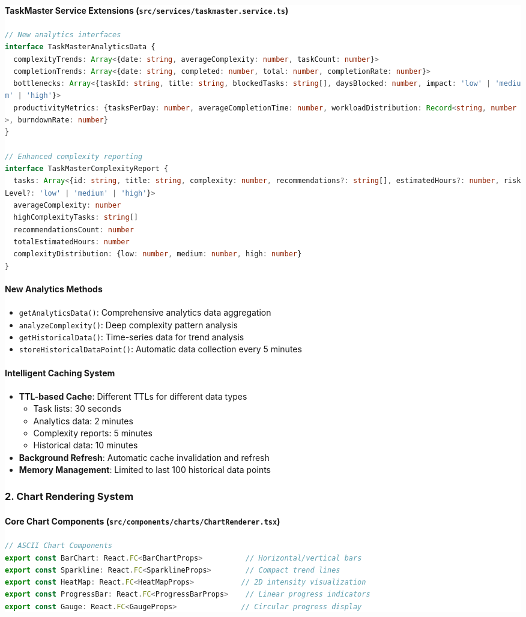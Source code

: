 #### TaskMaster Service Extensions (`src/services/taskmaster.service.ts`)
```typescript
// New analytics interfaces
interface TaskMasterAnalyticsData {
  complexityTrends: Array<{date: string, averageComplexity: number, taskCount: number}>
  completionTrends: Array<{date: string, completed: number, total: number, completionRate: number}>
  bottlenecks: Array<{taskId: string, title: string, blockedTasks: string[], daysBlocked: number, impact: 'low' | 'medium' | 'high'}>
  productivityMetrics: {tasksPerDay: number, averageCompletionTime: number, workloadDistribution: Record<string, number>, burndownRate: number}
}

// Enhanced complexity reporting
interface TaskMasterComplexityReport {
  tasks: Array<{id: string, title: string, complexity: number, recommendations?: string[], estimatedHours?: number, riskLevel?: 'low' | 'medium' | 'high'}>
  averageComplexity: number
  highComplexityTasks: string[]
  recommendationsCount: number
  totalEstimatedHours: number
  complexityDistribution: {low: number, medium: number, high: number}
}
```

#### New Analytics Methods
- `getAnalyticsData()`: Comprehensive analytics data aggregation
- `analyzeComplexity()`: Deep complexity pattern analysis
- `getHistoricalData()`: Time-series data for trend analysis
- `storeHistoricalDataPoint()`: Automatic data collection every 5 minutes

#### Intelligent Caching System
- **TTL-based Cache**: Different TTLs for different data types
  - Task lists: 30 seconds
  - Analytics data: 2 minutes  
  - Complexity reports: 5 minutes
  - Historical data: 10 minutes
- **Background Refresh**: Automatic cache invalidation and refresh
- **Memory Management**: Limited to last 100 historical data points

### 2. Chart Rendering System

#### Core Chart Components (`src/components/charts/ChartRenderer.tsx`)
```typescript
// ASCII Chart Components
export const BarChart: React.FC<BarChartProps>          // Horizontal/vertical bars
export const Sparkline: React.FC<SparklineProps>        // Compact trend lines  
export const HeatMap: React.FC<HeatMapProps>           // 2D intensity visualization
export const ProgressBar: React.FC<ProgressBarProps>    // Linear progress indicators
export const Gauge: React.FC<GaugeProps>               // Circular progress display
```
